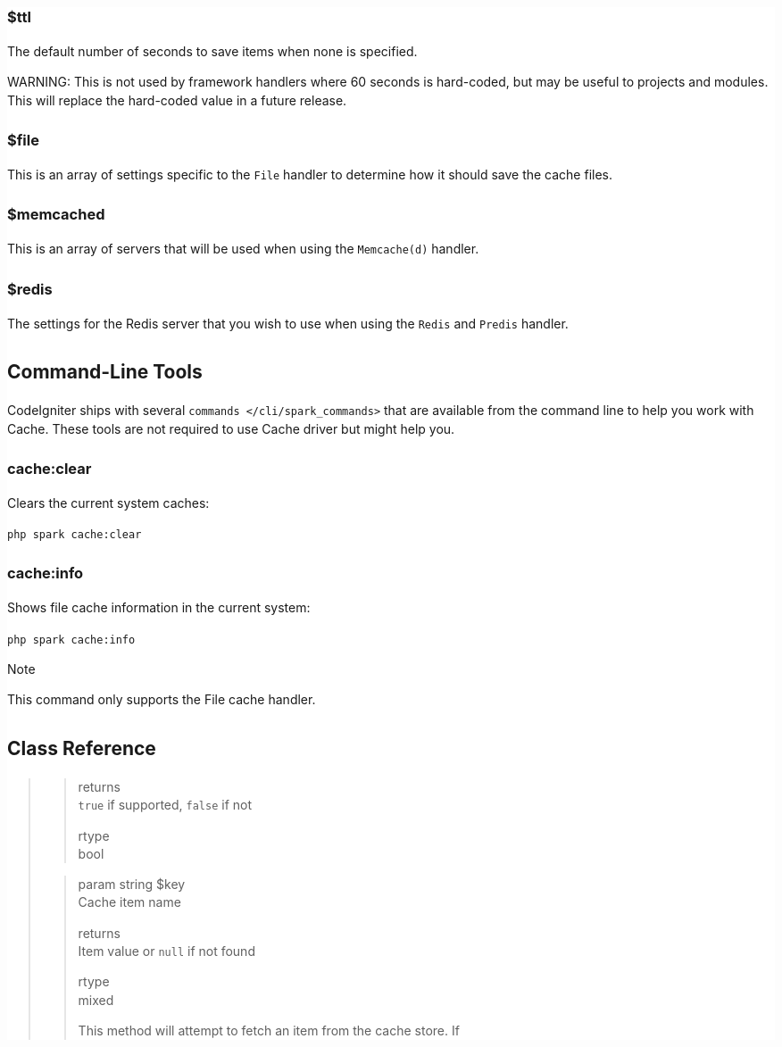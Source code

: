 ### \$ttl

The default number of seconds to save items when none is specified.

WARNING: This is not used by framework handlers where 60 seconds is
hard-coded, but may be useful to projects and modules. This will replace
the hard-coded value in a future release.

### \$file

This is an array of settings specific to the `File` handler to determine
how it should save the cache files.

### \$memcached

This is an array of servers that will be used when using the
`Memcache(d)` handler.

### \$redis

The settings for the Redis server that you wish to use when using the
`Redis` and `Predis` handler.

## Command-Line Tools

CodeIgniter ships with several `commands </cli/spark_commands>` that are
available from the command line to help you work with Cache. These tools
are not required to use Cache driver but might help you.

### cache:clear

Clears the current system caches:

``` console
php spark cache:clear
```

### cache:info

Shows file cache information in the current system:

``` console
php spark cache:info
```

> [!NOTE]
> This command only supports the File cache handler.

## Class Reference

> > returns  
> > `true` if supported, `false` if not
> >
> > rtype  
> > bool
>
> > param string \$key  
> > Cache item name
> >
> > returns  
> > Item value or `null` if not found
> >
> > rtype  
> > mixed
> >
> > This method will attempt to fetch an item from the cache store. If
